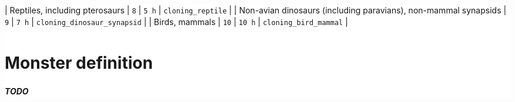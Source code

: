 | Reptiles, including pterosaurs                                    | ``8``          | ``5 h``  | ``cloning_reptile``           |
| Non-avian dinosaurs (including paravians), non-mammal synapsids   | ``9``          | ``7 h``  | ``cloning_dinosaur_synapsid`` |
| Birds, mammals                                                    | ``10``         | ``10 h`` | ``cloning_bird_mammal``       |

# Monster definition

***TODO***
